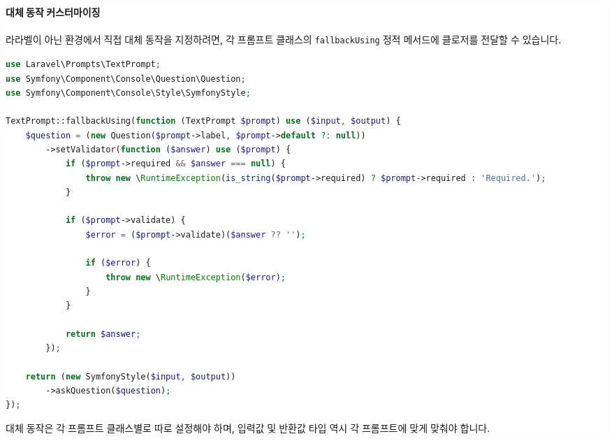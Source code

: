 <a name="fallback-behavior"></a>
#### 대체 동작 커스터마이징

라라벨이 아닌 환경에서 직접 대체 동작을 지정하려면, 각 프롬프트 클래스의 `fallbackUsing` 정적 메서드에 클로저를 전달할 수 있습니다.

```php
use Laravel\Prompts\TextPrompt;
use Symfony\Component\Console\Question\Question;
use Symfony\Component\Console\Style\SymfonyStyle;

TextPrompt::fallbackUsing(function (TextPrompt $prompt) use ($input, $output) {
    $question = (new Question($prompt->label, $prompt->default ?: null))
        ->setValidator(function ($answer) use ($prompt) {
            if ($prompt->required && $answer === null) {
                throw new \RuntimeException(is_string($prompt->required) ? $prompt->required : 'Required.');
            }

            if ($prompt->validate) {
                $error = ($prompt->validate)($answer ?? '');

                if ($error) {
                    throw new \RuntimeException($error);
                }
            }

            return $answer;
        });

    return (new SymfonyStyle($input, $output))
        ->askQuestion($question);
});
```

대체 동작은 각 프롬프트 클래스별로 따로 설정해야 하며, 입력값 및 반환값 타입 역시 각 프롬프트에 맞게 맞춰야 합니다.

